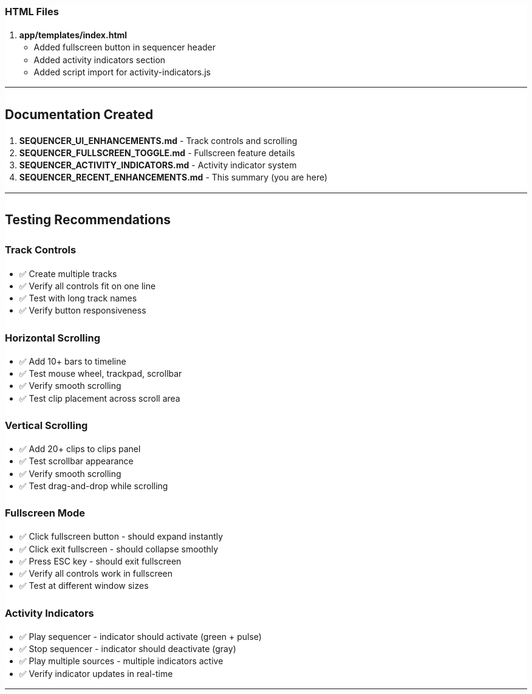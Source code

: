 ### HTML Files
1. **app/templates/index.html**
   - Added fullscreen button in sequencer header
   - Added activity indicators section
   - Added script import for activity-indicators.js

---

## Documentation Created

1. **SEQUENCER_UI_ENHANCEMENTS.md** - Track controls and scrolling
2. **SEQUENCER_FULLSCREEN_TOGGLE.md** - Fullscreen feature details
3. **SEQUENCER_ACTIVITY_INDICATORS.md** - Activity indicator system
4. **SEQUENCER_RECENT_ENHANCEMENTS.md** - This summary (you are here)

---

## Testing Recommendations

### Track Controls
- ✅ Create multiple tracks
- ✅ Verify all controls fit on one line
- ✅ Test with long track names
- ✅ Verify button responsiveness

### Horizontal Scrolling
- ✅ Add 10+ bars to timeline
- ✅ Test mouse wheel, trackpad, scrollbar
- ✅ Verify smooth scrolling
- ✅ Test clip placement across scroll area

### Vertical Scrolling
- ✅ Add 20+ clips to clips panel
- ✅ Test scrollbar appearance
- ✅ Verify smooth scrolling
- ✅ Test drag-and-drop while scrolling

### Fullscreen Mode
- ✅ Click fullscreen button - should expand instantly
- ✅ Click exit fullscreen - should collapse smoothly
- ✅ Press ESC key - should exit fullscreen
- ✅ Verify all controls work in fullscreen
- ✅ Test at different window sizes

### Activity Indicators
- ✅ Play sequencer - indicator should activate (green + pulse)
- ✅ Stop sequencer - indicator should deactivate (gray)
- ✅ Play multiple sources - multiple indicators active
- ✅ Verify indicator updates in real-time

---
